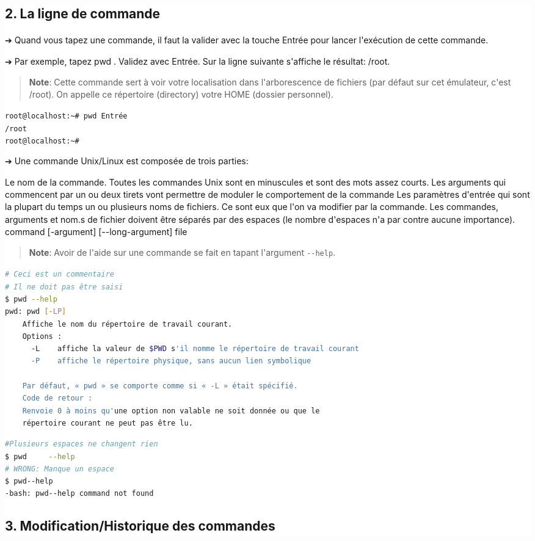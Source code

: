 ## 2. La ligne de commande

➔ Quand vous tapez une commande, il faut la valider avec la touche Entrée pour lancer l'exécution de cette commande.

➔ Par exemple, tapez pwd . Validez avec Entrée. Sur la ligne suivante s'affiche le résultat: /root.

> **Note**: Cette commande sert à voir votre localisation dans l'arborescence de fichiers (par défaut sur cet émulateur, c'est /root). On appelle ce répertoire (directory) votre HOME (dossier personnel).

```bash
root@localhost:~# pwd Entrée
/root
root@localhost:~#
```

➔ Une commande Unix/Linux est composée de trois parties:

Le nom de la commande. Toutes les commandes Unix sont en minuscules et sont des mots assez courts.
Les arguments qui commencent par un ou deux tirets vont permettre de moduler le comportement de la commande
Les paramètres d'entrée qui sont la plupart du temps un ou plusieurs noms de fichiers. Ce sont eux que l'on va modifier par la commande.
Les commandes, arguments et nom.s de fichier doivent être séparés par des espaces (le nombre d'espaces n'a par contre aucune importance).
command [-argument] [--long-argument] file

> **Note**: Avoir de l'aide sur une commande se fait en tapant l'argument `--help`.

```bash
# Ceci est un commentaire
# Il ne doit pas être saisi
$ pwd --help
pwd: pwd [-LP]
    Affiche le nom du répertoire de travail courant.  
    Options :
      -L	affiche la valeur de $PWD s'il nomme le répertoire de travail courant
      -P	affiche le répertoire physique, sans aucun lien symbolique
    
    Par défaut, « pwd » se comporte comme si « -L » était spécifié.
    Code de retour :
    Renvoie 0 à moins qu'une option non valable ne soit donnée ou que le
    répertoire courant ne peut pas être lu.
```
```bash
#Plusieurs espaces ne changent rien
$ pwd     --help
# WRONG: Manque un espace
$ pwd--help
-bash: pwd--help command not found
```

## 3. Modification/Historique des commandes
